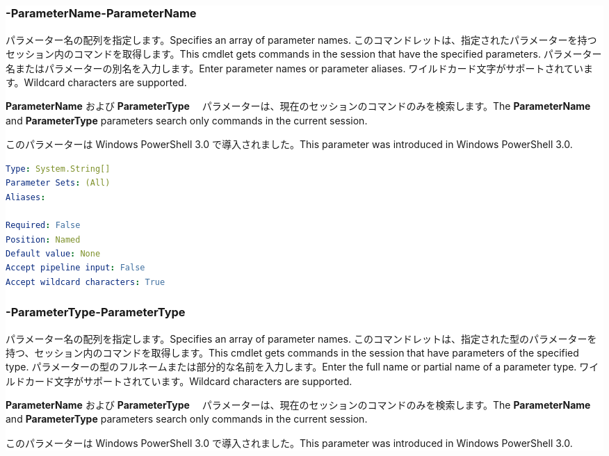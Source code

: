 ### <span data-ttu-id="85c5a-257">-ParameterName</span><span class="sxs-lookup"><span data-stu-id="85c5a-257">-ParameterName</span></span>

<span data-ttu-id="85c5a-258">パラメーター名の配列を指定します。</span><span class="sxs-lookup"><span data-stu-id="85c5a-258">Specifies an array of parameter names.</span></span> <span data-ttu-id="85c5a-259">このコマンドレットは、指定されたパラメーターを持つセッション内のコマンドを取得します。</span><span class="sxs-lookup"><span data-stu-id="85c5a-259">This cmdlet gets commands in the session that have the specified parameters.</span></span> <span data-ttu-id="85c5a-260">パラメーター名またはパラメーターの別名を入力します。</span><span class="sxs-lookup"><span data-stu-id="85c5a-260">Enter parameter names or parameter aliases.</span></span> <span data-ttu-id="85c5a-261">ワイルドカード文字がサポートされています。</span><span class="sxs-lookup"><span data-stu-id="85c5a-261">Wildcard characters are supported.</span></span>

<span data-ttu-id="85c5a-262">**ParameterName** および **ParameterType** 　パラメーターは、現在のセッションのコマンドのみを検索します。</span><span class="sxs-lookup"><span data-stu-id="85c5a-262">The **ParameterName** and **ParameterType** parameters search only commands in the current session.</span></span>

<span data-ttu-id="85c5a-263">このパラメーターは Windows PowerShell 3.0 で導入されました。</span><span class="sxs-lookup"><span data-stu-id="85c5a-263">This parameter was introduced in Windows PowerShell 3.0.</span></span>

```yaml
Type: System.String[]
Parameter Sets: (All)
Aliases:

Required: False
Position: Named
Default value: None
Accept pipeline input: False
Accept wildcard characters: True
```

### <span data-ttu-id="85c5a-264">-ParameterType</span><span class="sxs-lookup"><span data-stu-id="85c5a-264">-ParameterType</span></span>

<span data-ttu-id="85c5a-265">パラメーター名の配列を指定します。</span><span class="sxs-lookup"><span data-stu-id="85c5a-265">Specifies an array of parameter names.</span></span> <span data-ttu-id="85c5a-266">このコマンドレットは、指定された型のパラメーターを持つ、セッション内のコマンドを取得します。</span><span class="sxs-lookup"><span data-stu-id="85c5a-266">This cmdlet gets commands in the session that have parameters of the specified type.</span></span> <span data-ttu-id="85c5a-267">パラメーターの型のフルネームまたは部分的な名前を入力します。</span><span class="sxs-lookup"><span data-stu-id="85c5a-267">Enter the full name or partial name of a parameter type.</span></span> <span data-ttu-id="85c5a-268">ワイルドカード文字がサポートされています。</span><span class="sxs-lookup"><span data-stu-id="85c5a-268">Wildcard characters are supported.</span></span>

<span data-ttu-id="85c5a-269">**ParameterName** および **ParameterType** 　パラメーターは、現在のセッションのコマンドのみを検索します。</span><span class="sxs-lookup"><span data-stu-id="85c5a-269">The **ParameterName** and **ParameterType** parameters search only commands in the current session.</span></span>

<span data-ttu-id="85c5a-270">このパラメーターは Windows PowerShell 3.0 で導入されました。</span><span class="sxs-lookup"><span data-stu-id="85c5a-270">This parameter was introduced in Windows PowerShell 3.0.</span></span>
